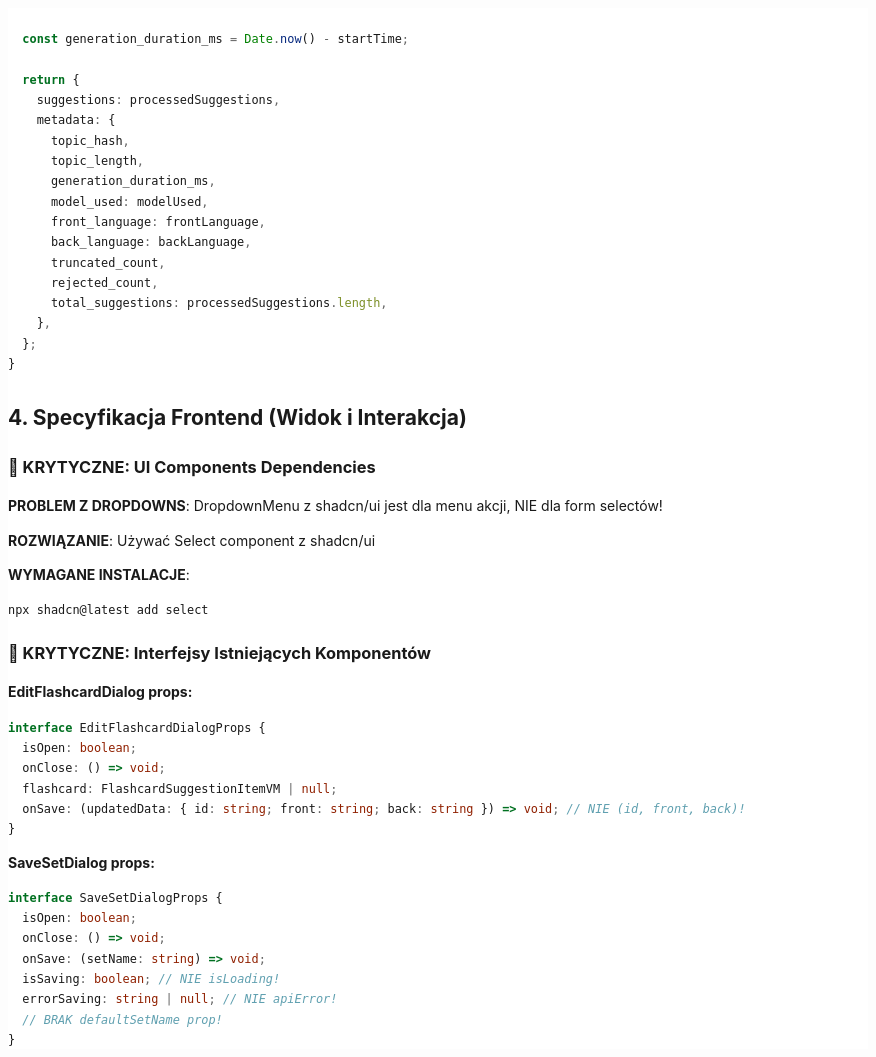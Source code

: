 ```typescript

  const generation_duration_ms = Date.now() - startTime;

  return {
    suggestions: processedSuggestions,
    metadata: {
      topic_hash,
      topic_length,
      generation_duration_ms,
      model_used: modelUsed,
      front_language: frontLanguage,
      back_language: backLanguage,
      truncated_count,
      rejected_count,
      total_suggestions: processedSuggestions.length,
    },
  };
}
```

## 4. Specyfikacja Frontend (Widok i Interakcja)

### **🚨 KRYTYCZNE**: UI Components Dependencies

**PROBLEM Z DROPDOWNS**: DropdownMenu z shadcn/ui jest dla menu akcji, NIE dla form selectów!

**ROZWIĄZANIE**: Używać Select component z shadcn/ui

**WYMAGANE INSTALACJE**:
```bash
npx shadcn@latest add select
```

### **🚨 KRYTYCZNE**: Interfejsy Istniejących Komponentów

**EditFlashcardDialog props:**
```typescript
interface EditFlashcardDialogProps {
  isOpen: boolean;
  onClose: () => void;
  flashcard: FlashcardSuggestionItemVM | null;
  onSave: (updatedData: { id: string; front: string; back: string }) => void; // NIE (id, front, back)!
}
```

**SaveSetDialog props:**
```typescript
interface SaveSetDialogProps {
  isOpen: boolean;
  onClose: () => void;
  onSave: (setName: string) => void;
  isSaving: boolean; // NIE isLoading!
  errorSaving: string | null; // NIE apiError!
  // BRAK defaultSetName prop!
}
```
